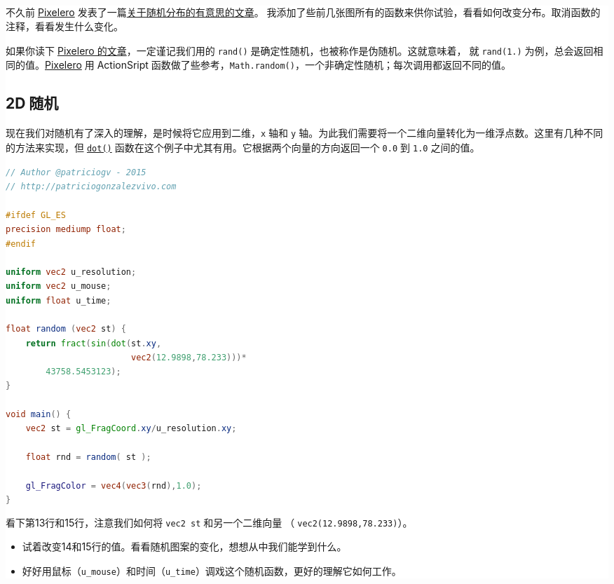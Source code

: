<div class="simpleFunction" data="y = rand(x);
//y = rand(x)*rand(x);
//y = sqrt(rand(x));
//y = pow(rand(x),5.);"></div>


不久前 [Pixelero](https://pixelero.wordpress.com) 发表了一篇[关于随机分布的有意思的文章](https://pixelero.wordpress.com/2008/04/24/various-functions-and-various-distributions-with-mathrandom/)。 我添加了些前几张图所有的函数来供你试验，看看如何改变分布。取消函数的注释，看看发生什么变化。

如果你读下 [Pixelero 的文章](https://pixelero.wordpress.com/2008/04/24/various-functions-and-various-distributions-with-mathrandom/)，一定谨记我们用的 ```rand()``` 是确定性随机，也被称作是伪随机。这就意味着， 就 ```rand(1.)``` 为例，总会返回相同的值。[Pixelero](https://pixelero.wordpress.com/2008/04/24/various-functions-and-various-distributions-with-mathrandom/) 用 ActionSript 函数做了些参考，```Math.random()```，一个非确定性随机；每次调用都返回不同的值。

## 2D 随机

现在我们对随机有了深入的理解，是时候将它应用到二维，```x``` 轴和 ```y``` 轴。为此我们需要将一个二维向量转化为一维浮点数。这里有几种不同的方法来实现，但 [```dot()```](../glossary/?search=dot) 函数在这个例子中尤其有用。它根据两个向量的方向返回一个 ```0.0``` 到 ```1.0``` 之间的值。

<div class="codeAndCanvas" data="2d-random.frag"></div>

```glsl
// Author @patriciogv - 2015
// http://patriciogonzalezvivo.com

#ifdef GL_ES
precision mediump float;
#endif

uniform vec2 u_resolution;
uniform vec2 u_mouse;
uniform float u_time;

float random (vec2 st) {
    return fract(sin(dot(st.xy,
                         vec2(12.9898,78.233)))*
        43758.5453123);
}

void main() {
    vec2 st = gl_FragCoord.xy/u_resolution.xy;

    float rnd = random( st );

    gl_FragColor = vec4(vec3(rnd),1.0);
}
```

看下第13行和15行，注意我们如何将 ```vec2 st``` 和另一个二维向量 （ ```vec2(12.9898,78.233)```）。

* 试着改变14和15行的值。看看随机图案的变化，想想从中我们能学到什么。

* 好好用鼠标（```u_mouse```）和时间（```u_time```）调戏这个随机函数，更好的理解它如何工作。
